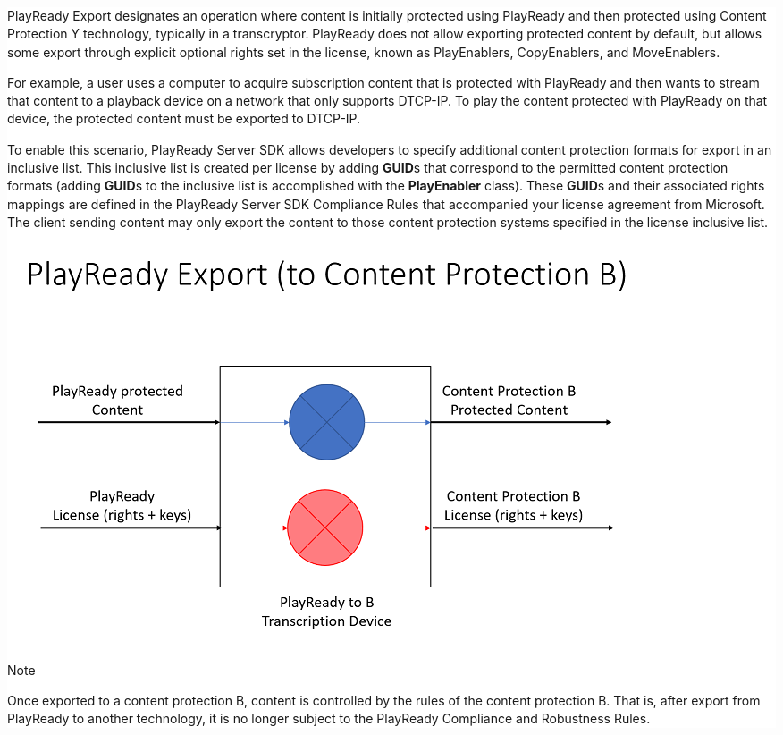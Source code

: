 PlayReady Export designates an operation where content is initially protected using PlayReady and then protected using Content Protection Y technology, typically in a transcryptor. PlayReady does not allow exporting protected content by default, but allows some export through explicit optional rights set in the license, known as PlayEnablers, CopyEnablers, and MoveEnablers.

For example, a user uses a computer to acquire subscription content that is protected with PlayReady and then wants to stream that content to a playback device on a network that only supports DTCP-IP. To play the content protected with PlayReady on that device, the protected content must be exported to DTCP-IP. 

To enable this scenario, PlayReady Server SDK allows developers to specify additional content protection formats for export in an inclusive list. This inclusive list is created per license by adding **GUID**s that correspond to the permitted content protection formats (adding **GUID**s to the inclusive list is accomplished with the **PlayEnabler** class). These **GUID**s and their associated rights mappings are defined in the PlayReady Server SDK Compliance Rules that accompanied your license agreement from Microsoft. The client sending content may only export the content to those content protection systems specified in the license inclusive list. 

![PlayReady Export](../images/playready_export.png) 

> [!NOTE]
> Once exported to a content protection B, content is controlled by the rules of the content protection B. That is, after export from PlayReady to another technology, it is no longer subject to the PlayReady Compliance and Robustness Rules.



